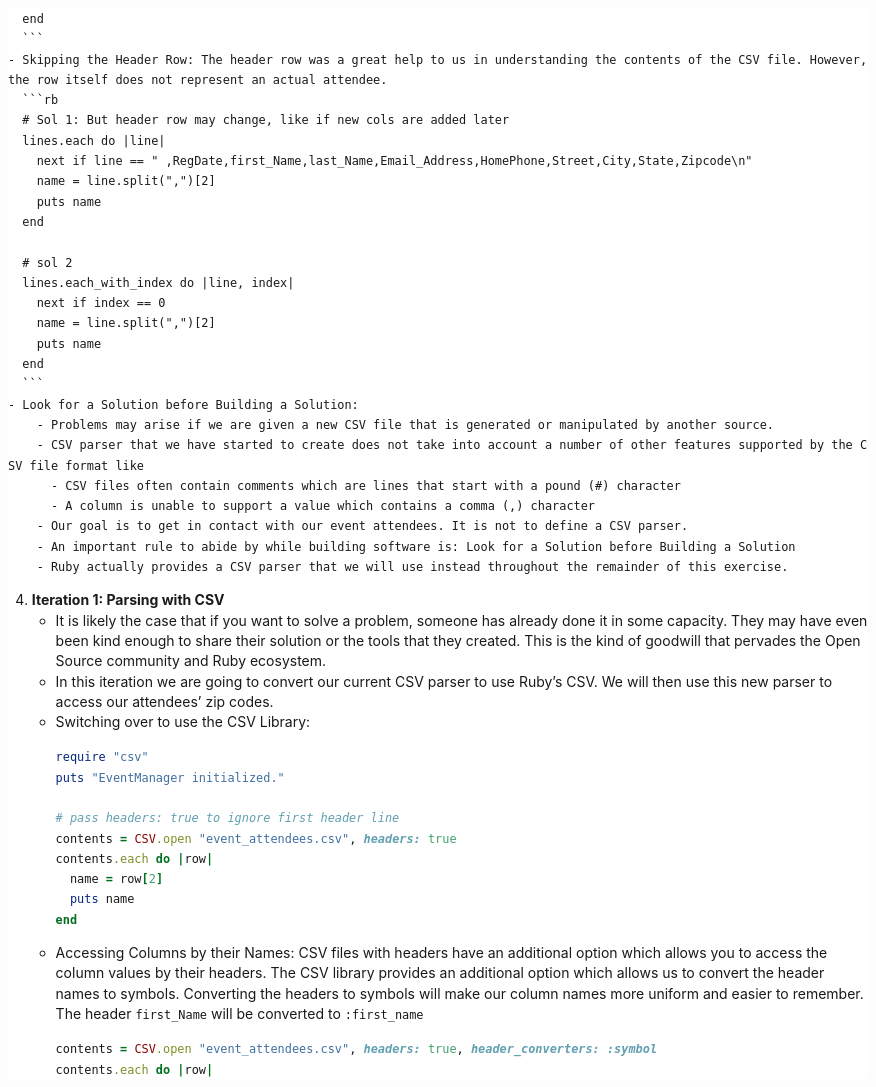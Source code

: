       end
      ```
    - Skipping the Header Row: The header row was a great help to us in understanding the contents of the CSV file. However, the row itself does not represent an actual attendee.
      ```rb
      # Sol 1: But header row may change, like if new cols are added later
      lines.each do |line|
        next if line == " ,RegDate,first_Name,last_Name,Email_Address,HomePhone,Street,City,State,Zipcode\n"
        name = line.split(",")[2]
        puts name
      end
      
      # sol 2
      lines.each_with_index do |line, index|
        next if index == 0
        name = line.split(",")[2]
        puts name
      end
      ```
    - Look for a Solution before Building a Solution:
        - Problems may arise if we are given a new CSV file that is generated or manipulated by another source.
        - CSV parser that we have started to create does not take into account a number of other features supported by the CSV file format like
          - CSV files often contain comments which are lines that start with a pound (#) character
          - A column is unable to support a value which contains a comma (,) character
        - Our goal is to get in contact with our event attendees. It is not to define a CSV parser.
        - An important rule to abide by while building software is: Look for a Solution before Building a Solution
        - Ruby actually provides a CSV parser that we will use instead throughout the remainder of this exercise.

4. **Iteration 1: Parsing with CSV**
    - It is likely the case that if you want to solve a problem, someone has already done it in some capacity. They may have even been kind enough to share their solution or the tools that they created. This is the kind of goodwill that pervades the Open Source community and Ruby ecosystem.
    - In this iteration we are going to convert our current CSV parser to use Ruby’s CSV. We will then use this new parser to access our attendees’ zip codes.
    - Switching over to use the CSV Library:
      ```rb
      require "csv"
      puts "EventManager initialized."
      
      # pass headers: true to ignore first header line
      contents = CSV.open "event_attendees.csv", headers: true
      contents.each do |row|
        name = row[2]
        puts name
      end
      ```
    - Accessing Columns by their Names: CSV files with headers have an additional option which allows you to access the column values by their headers. The CSV library provides an additional option which allows us to convert the header names to symbols. Converting the headers to symbols will make our column names more uniform and easier to remember. The header `first_Name` will be converted to `:first_name`
      ```rb
      contents = CSV.open "event_attendees.csv", headers: true, header_converters: :symbol
      contents.each do |row|